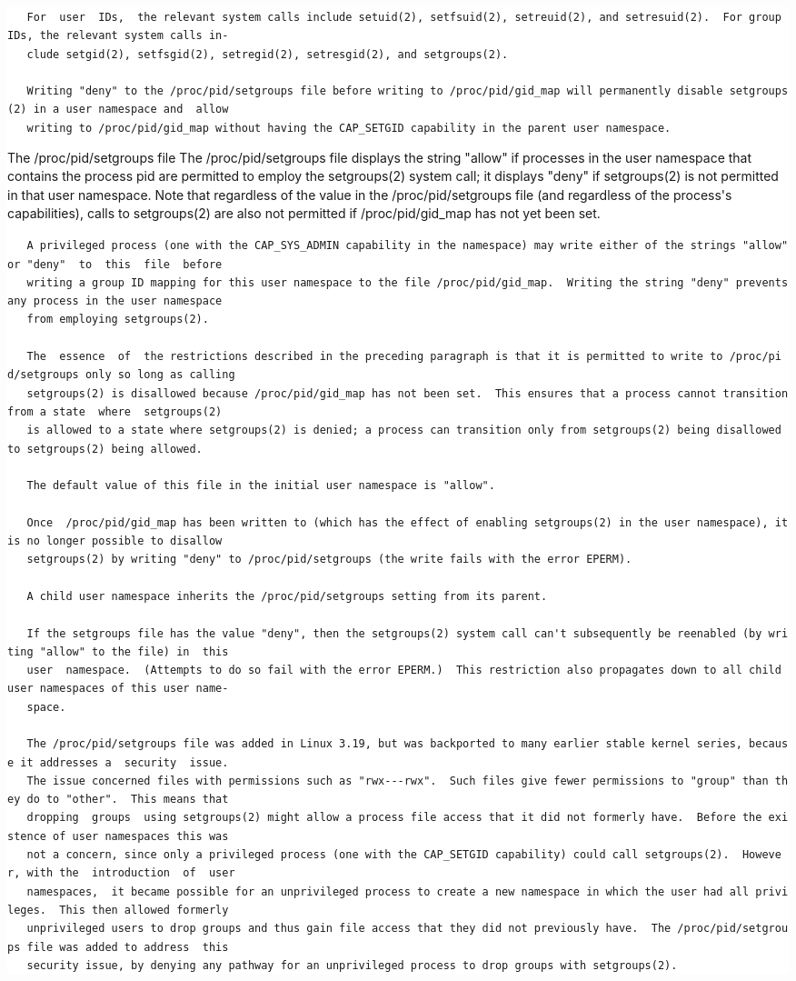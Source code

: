        For  user  IDs,	the relevant system calls include setuid(2), setfsuid(2), setreuid(2), and setresuid(2).  For group IDs, the relevant system calls in‐
       clude setgid(2), setfsgid(2), setregid(2), setresgid(2), and setgroups(2).

       Writing "deny" to the /proc/pid/setgroups file before writing to /proc/pid/gid_map will permanently disable setgroups(2) in a user namespace and	 allow
       writing to /proc/pid/gid_map without having the CAP_SETGID capability in the parent user namespace.

   The /proc/pid/setgroups file
       The  /proc/pid/setgroups	 file displays the string "allow" if processes in the user namespace that contains the process pid are permitted to employ the
       setgroups(2) system call; it displays "deny" if setgroups(2) is not permitted in that user namespace.   Note  that  regardless  of  the	value  in  the
       /proc/pid/setgroups  file (and regardless of the process's capabilities), calls to setgroups(2) are also not permitted if /proc/pid/gid_map has not yet
       been set.

       A privileged process (one with the CAP_SYS_ADMIN capability in the namespace) may write either of the strings "allow" or "deny"	to  this  file	before
       writing a group ID mapping for this user namespace to the file /proc/pid/gid_map.  Writing the string "deny" prevents any process in the user namespace
       from employing setgroups(2).

       The  essence  of	 the restrictions described in the preceding paragraph is that it is permitted to write to /proc/pid/setgroups only so long as calling
       setgroups(2) is disallowed because /proc/pid/gid_map has not been set.  This ensures that a process cannot transition from a state  where  setgroups(2)
       is allowed to a state where setgroups(2) is denied; a process can transition only from setgroups(2) being disallowed to setgroups(2) being allowed.

       The default value of this file in the initial user namespace is "allow".

       Once  /proc/pid/gid_map has been written to (which has the effect of enabling setgroups(2) in the user namespace), it is no longer possible to disallow
       setgroups(2) by writing "deny" to /proc/pid/setgroups (the write fails with the error EPERM).

       A child user namespace inherits the /proc/pid/setgroups setting from its parent.

       If the setgroups file has the value "deny", then the setgroups(2) system call can't subsequently be reenabled (by writing "allow" to the file) in  this
       user  namespace.	 (Attempts to do so fail with the error EPERM.)	 This restriction also propagates down to all child user namespaces of this user name‐
       space.

       The /proc/pid/setgroups file was added in Linux 3.19, but was backported to many earlier stable kernel series, because it addresses a  security	issue.
       The issue concerned files with permissions such as "rwx---rwx".	Such files give fewer permissions to "group" than they do to "other".  This means that
       dropping	 groups	 using setgroups(2) might allow a process file access that it did not formerly have.  Before the existence of user namespaces this was
       not a concern, since only a privileged process (one with the CAP_SETGID capability) could call setgroups(2).  However, with the	introduction  of  user
       namespaces,  it became possible for an unprivileged process to create a new namespace in which the user had all privileges.  This then allowed formerly
       unprivileged users to drop groups and thus gain file access that they did not previously have.  The /proc/pid/setgroups file was added to address  this
       security issue, by denying any pathway for an unprivileged process to drop groups with setgroups(2).
